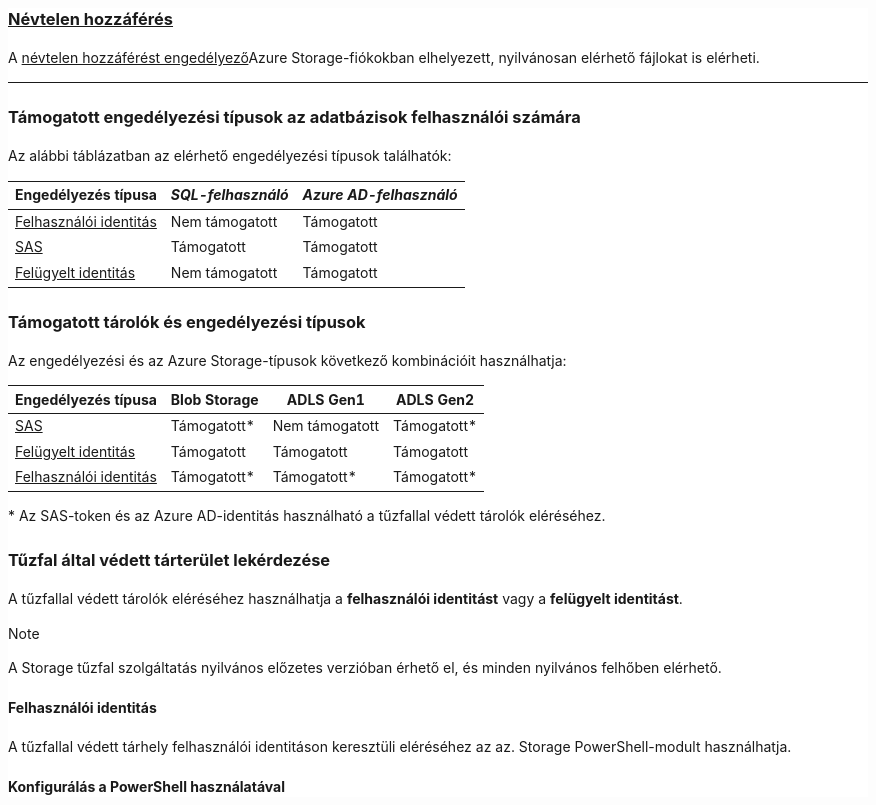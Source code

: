 ### <a name="anonymous-access"></a>[Névtelen hozzáférés](#tab/public-access)

A [névtelen hozzáférést engedélyező](../../storage/blobs/anonymous-read-access-configure.md)Azure Storage-fiókokban elhelyezett, nyilvánosan elérhető fájlokat is elérheti.

---

### <a name="supported-authorization-types-for-databases-users"></a>Támogatott engedélyezési típusok az adatbázisok felhasználói számára

Az alábbi táblázatban az elérhető engedélyezési típusok találhatók:

| Engedélyezés típusa                    | *SQL-felhasználó*    | *Azure AD-felhasználó*     |
| ------------------------------------- | ------------- | -----------    |
| [Felhasználói identitás](?tabs=user-identity#supported-storage-authorization-types)       | Nem támogatott | Támogatott      |
| [SAS](?tabs=shared-access-signature#supported-storage-authorization-types)       | Támogatott     | Támogatott      |
| [Felügyelt identitás](?tabs=managed-identity#supported-storage-authorization-types) | Nem támogatott | Támogatott      |

### <a name="supported-storages-and-authorization-types"></a>Támogatott tárolók és engedélyezési típusok

Az engedélyezési és az Azure Storage-típusok következő kombinációit használhatja:

| Engedélyezés típusa  | Blob Storage   | ADLS Gen1        | ADLS Gen2     |
| ------------------- | ------------   | --------------   | -----------   |
| [SAS](?tabs=shared-access-signature#supported-storage-authorization-types)    | Támogatott\*      | Nem támogatott   | Támogatott\*     |
| [Felügyelt identitás](?tabs=managed-identity#supported-storage-authorization-types) | Támogatott      | Támogatott        | Támogatott     |
| [Felhasználói identitás](?tabs=user-identity#supported-storage-authorization-types)    | Támogatott\*      | Támogatott\*        | Támogatott\*     |

\* Az SAS-token és az Azure AD-identitás használható a tűzfallal védett tárolók eléréséhez.


### <a name="querying-firewall-protected-storage"></a>Tűzfal által védett tárterület lekérdezése

A tűzfallal védett tárolók eléréséhez használhatja a **felhasználói identitást** vagy a **felügyelt identitást**.

> [!NOTE]
> A Storage tűzfal szolgáltatás nyilvános előzetes verzióban érhető el, és minden nyilvános felhőben elérhető. 

#### <a name="user-identity"></a>Felhasználói identitás

A tűzfallal védett tárhely felhasználói identitáson keresztüli eléréséhez az az. Storage PowerShell-modult használhatja.
#### <a name="configuration-via-powershell"></a>Konfigurálás a PowerShell használatával

